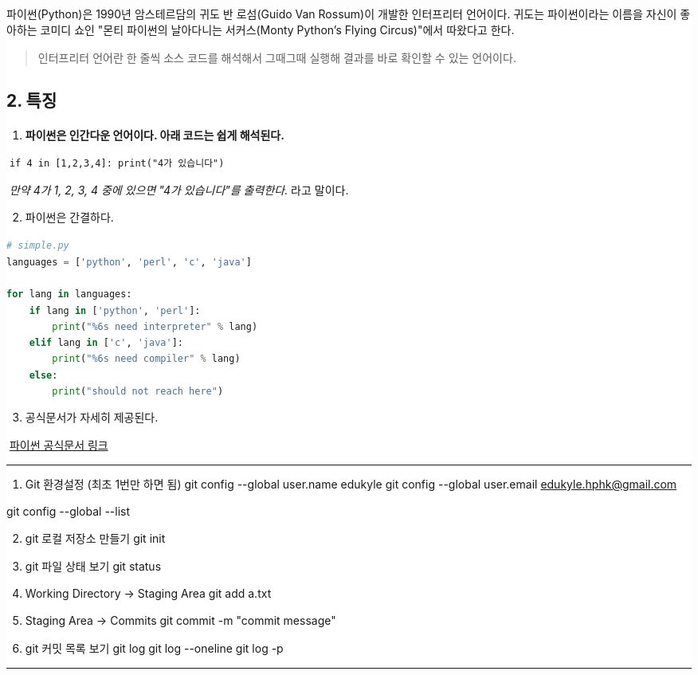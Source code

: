 파이썬(Python)은 1990년 암스테르담의 귀도 반 로섬(Guido Van Rossum)이 개발한 인터프리터 언어이다. 귀도는 파이썬이라는 이름을 자신이 좋아하는 코미디 쇼인 "몬티 파이썬의 날아다니는 서커스(Monty Python’s Flying Circus)"에서 따왔다고 한다.

> 인터프리터 언어란 한 줄씩 소스 코드를 해석해서 그때그때 실행해 결과를 바로 확인할 수 있는 언어이다.



## 2. 특징

1. **파이썬은 인간다운 언어이다. 아래 코드는 쉽게 해석된다.**

​		`if 4 in [1,2,3,4]: print("4가 있습니다")`

​		*만약 4가 1, 2, 3, 4 중에 있으면 "4가 있습니다"를 출력한다.* 라고 말이다.



2. 파이썬은 간결하다.

```python
# simple.py
languages = ['python', 'perl', 'c', 'java']

for lang in languages:
    if lang in ['python', 'perl']:
    	print("%6s need interpreter" % lang)
    elif lang in ['c', 'java']:
    	print("%6s need compiler" % lang)
    else:
    	print("should not reach here")
```



3. 공식문서가 자세히 제공된다.

​		[파이썬 공식문서 링크](https://docs.python.org/3/)

   

---

1. Git 환경설정 (최초 1번만 하면 됨)
git config --global user.name edukyle
git config --global user.email edukyle.hphk@gmail.com

git config --global --list

2. git 로컬 저장소 만들기
git init

3. git 파일 상태 보기
git status

4.  Working Directory -> Staging Area
git add a.txt

5.  Staging Area -> Commits
git commit -m "commit message"

6. git 커밋 목록 보기
git log
git log --oneline
git log -p



----

